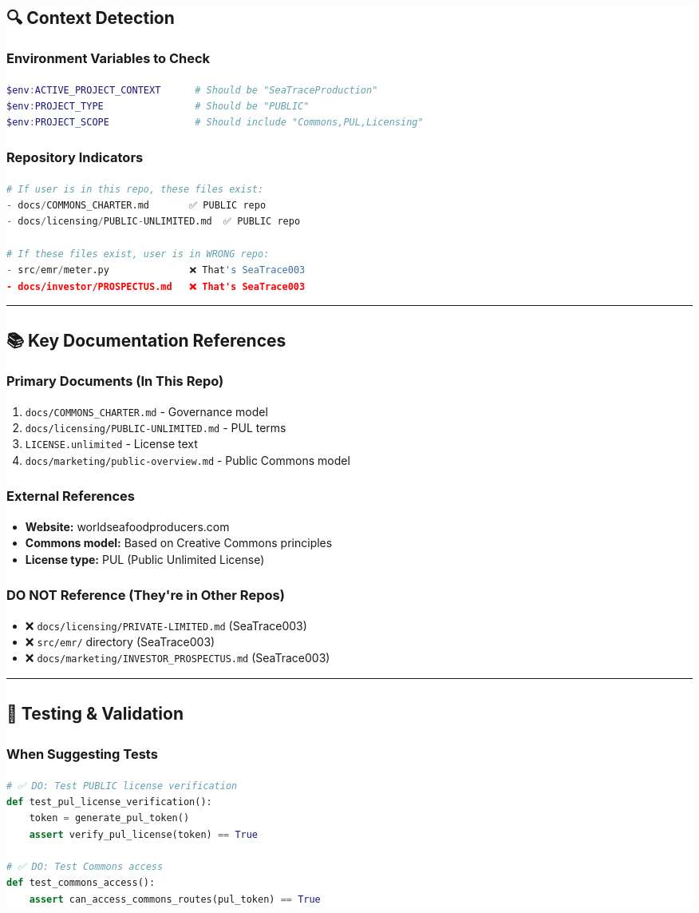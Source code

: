 
## 🔍 Context Detection

### Environment Variables to Check
```powershell
$env:ACTIVE_PROJECT_CONTEXT      # Should be "SeaTraceProduction"
$env:PROJECT_TYPE                # Should be "PUBLIC"
$env:PROJECT_SCOPE               # Should include "Commons,PUL,Licensing"
```

### Repository Indicators
```python
# If user is in this repo, these files exist:
- docs/COMMONS_CHARTER.md       ✅ PUBLIC repo
- docs/licensing/PUBLIC-UNLIMITED.md  ✅ PUBLIC repo

# If these files exist, user is in WRONG repo:
- src/emr/meter.py              ❌ That's SeaTrace003
- docs/investor/PROSPECTUS.md   ❌ That's SeaTrace003
```

---

## 📚 Key Documentation References

### Primary Documents (In This Repo)
1. `docs/COMMONS_CHARTER.md` - Governance model
2. `docs/licensing/PUBLIC-UNLIMITED.md` - PUL terms
3. `LICENSE.unlimited` - License text
4. `docs/marketing/public-overview.md` - Public Commons model

### External References
- **Website:** worldseafoodproducers.com
- **Commons model:** Based on Creative Commons principles
- **License type:** PUL (Public Unlimited License)

### DO NOT Reference (They're in Other Repos)
- ❌ `docs/licensing/PRIVATE-LIMITED.md` (SeaTrace003)
- ❌ `src/emr/` directory (SeaTrace003)
- ❌ `docs/marketing/INVESTOR_PROSPECTUS.md` (SeaTrace003)

---

## 🚀 Testing & Validation

### When Suggesting Tests
```python
# ✅ DO: Test PUBLIC license verification
def test_pul_license_verification():
    token = generate_pul_token()
    assert verify_pul_license(token) == True

# ✅ DO: Test Commons access
def test_commons_access():
    assert can_access_commons_routes(pul_token) == True
```
